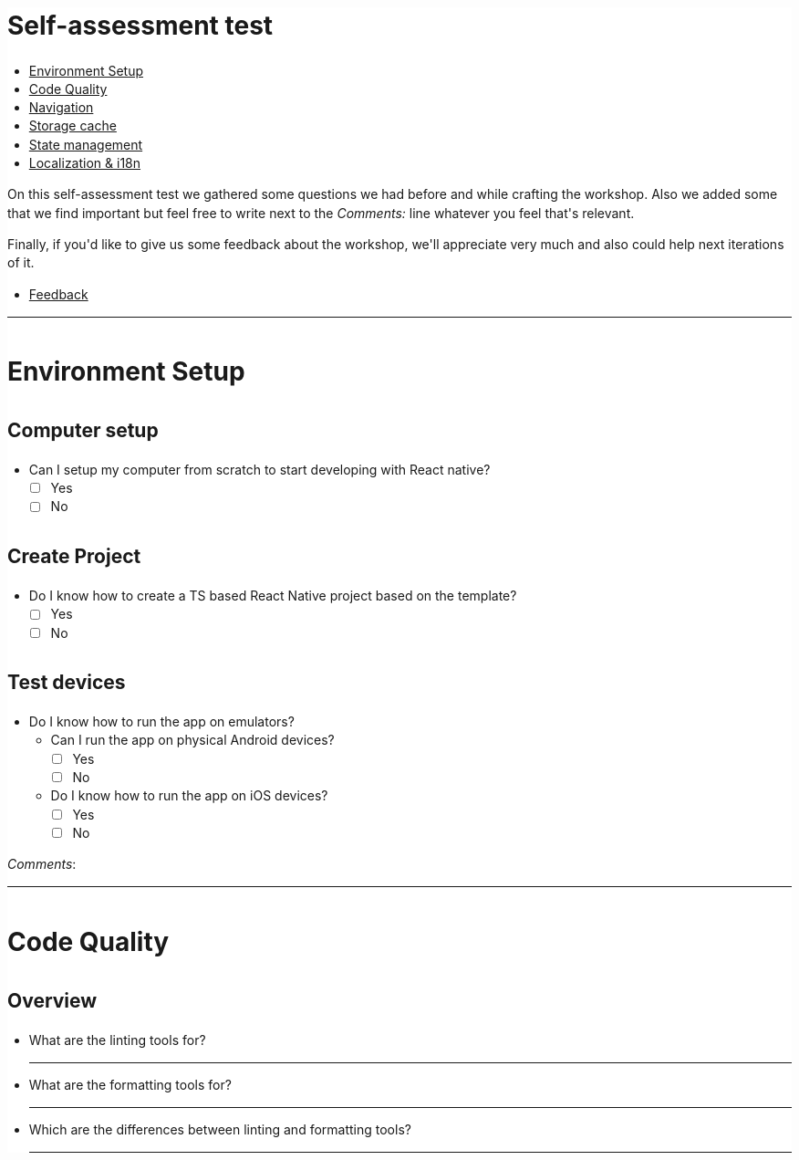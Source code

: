 # Self-assessment test


- [Environment Setup](#Environment-setup)
- [Code Quality](#Code-quality)
- [Navigation](#Navigation)
- [Storage cache](#Storage-cache)
- [State management](#State-management)
- [Localization & i18n](#Localization-&-i18n)

On this self-assessment test we gathered some questions we had before and while crafting the workshop. Also we added some that we find important but feel free to write next to the _Comments:_ line whatever you feel that's relevant.

Finally, if you'd like to give us some feedback about the workshop, we'll appreciate very much and also could help next iterations of it.
- [Feedback](#Feedback)


---

# Environment Setup
## Computer setup
- Can I setup my computer from scratch to start developing with React native? 
  - [ ] Yes
  - [ ] No

## Create Project
- Do I know how to create a TS based React Native project based on the template?
  - [ ] Yes
  - [ ] No

## Test devices
- Do I know how to run the app on emulators?
    - Can I run the app on physical Android devices?
      - [ ] Yes
      - [ ] No
    - Do I know how to run the app on iOS devices?
      - [ ] Yes
      - [ ] No

_Comments_:

---

# Code Quality
## Overview
- What are the linting tools for?
  ___________
- What are the formatting tools for?
  ___________
- Which are the differences between linting and formatting tools?
  ___________
